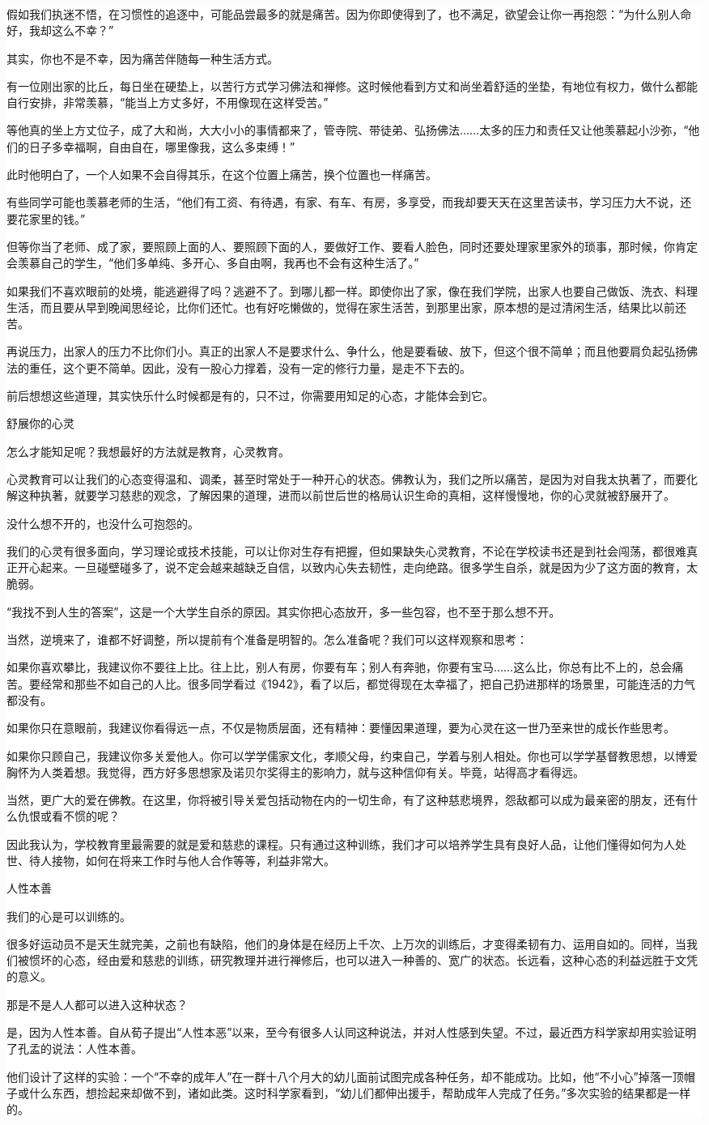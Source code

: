 假如我们执迷不悟，在习惯性的追逐中，可能品尝最多的就是痛苦。因为你即使得到了，也不满足，欲望会让你一再抱怨：“为什么别人命好，我却这么不幸？”

其实，你也不是不幸，因为痛苦伴随每一种生活方式。

有一位刚出家的比丘，每日坐在硬垫上，以苦行方式学习佛法和禅修。这时候他看到方丈和尚坐着舒适的坐垫，有地位有权力，做什么都能自行安排，非常羡慕，“能当上方丈多好，不用像现在这样受苦。”

等他真的坐上方丈位子，成了大和尚，大大小小的事情都来了，管寺院、带徒弟、弘扬佛法……太多的压力和责任又让他羡慕起小沙弥，“他们的日子多幸福啊，自由自在，哪里像我，这么多束缚！”

此时他明白了，一个人如果不会自得其乐，在这个位置上痛苦，换个位置也一样痛苦。

有些同学可能也羡慕老师的生活，“他们有工资、有待遇，有家、有车、有房，多享受，而我却要天天在这里苦读书，学习压力大不说，还要花家里的钱。”

但等你当了老师、成了家，要照顾上面的人、要照顾下面的人，要做好工作、要看人脸色，同时还要处理家里家外的琐事，那时候，你肯定会羡慕自己的学生，“他们多单纯、多开心、多自由啊，我再也不会有这种生活了。”

如果我们不喜欢眼前的处境，能逃避得了吗？逃避不了。到哪儿都一样。即使你出了家，像在我们学院，出家人也要自己做饭、洗衣、料理生活，而且要从早到晚闻思经论，比你们还忙。也有好吃懒做的，觉得在家生活苦，到那里出家，原本想的是过清闲生活，结果比以前还苦。

再说压力，出家人的压力不比你们小。真正的出家人不是要求什么、争什么，他是要看破、放下，但这个很不简单；而且他要肩负起弘扬佛法的重任，这个更不简单。因此，没有一股心力撑着，没有一定的修行力量，是走不下去的。

前后想想这些道理，其实快乐什么时候都是有的，只不过，你需要用知足的心态，才能体会到它。

舒展你的心灵

怎么才能知足呢？我想最好的方法就是教育，心灵教育。

心灵教育可以让我们的心态变得温和、调柔，甚至时常处于一种开心的状态。佛教认为，我们之所以痛苦，是因为对自我太执著了，而要化解这种执著，就要学习慈悲的观念，了解因果的道理，进而以前世后世的格局认识生命的真相，这样慢慢地，你的心灵就被舒展开了。

没什么想不开的，也没什么可抱怨的。

我们的心灵有很多面向，学习理论或技术技能，可以让你对生存有把握，但如果缺失心灵教育，不论在学校读书还是到社会闯荡，都很难真正开心起来。一旦碰壁碰多了，说不定会越来越缺乏自信，以致内心失去韧性，走向绝路。很多学生自杀，就是因为少了这方面的教育，太脆弱。

“我找不到人生的答案”，这是一个大学生自杀的原因。其实你把心态放开，多一些包容，也不至于那么想不开。

当然，逆境来了，谁都不好调整，所以提前有个准备是明智的。怎么准备呢？我们可以这样观察和思考：

如果你喜欢攀比，我建议你不要往上比。往上比，别人有房，你要有车；别人有奔驰，你要有宝马……这么比，你总有比不上的，总会痛苦。要经常和那些不如自己的人比。很多同学看过《1942》，看了以后，都觉得现在太幸福了，把自己扔进那样的场景里，可能连活的力气都没有。

如果你只在意眼前，我建议你看得远一点，不仅是物质层面，还有精神：要懂因果道理，要为心灵在这一世乃至来世的成长作些思考。

如果你只顾自己，我建议你多关爱他人。你可以学学儒家文化，孝顺父母，约束自己，学着与别人相处。你也可以学学基督教思想，以博爱胸怀为人类着想。我觉得，西方好多思想家及诺贝尔奖得主的影响力，就与这种信仰有关。毕竟，站得高才看得远。

当然，更广大的爱在佛教。在这里，你将被引导关爱包括动物在内的一切生命，有了这种慈悲境界，怨敌都可以成为最亲密的朋友，还有什么仇恨或看不惯的呢？

因此我认为，学校教育里最需要的就是爱和慈悲的课程。只有通过这种训练，我们才可以培养学生具有良好人品，让他们懂得如何为人处世、待人接物，如何在将来工作时与他人合作等等，利益非常大。

人性本善

我们的心是可以训练的。

很多好运动员不是天生就完美，之前也有缺陷，他们的身体是在经历上千次、上万次的训练后，才变得柔韧有力、运用自如的。同样，当我们被惯坏的心态，经由爱和慈悲的训练，研究教理并进行禅修后，也可以进入一种善的、宽广的状态。长远看，这种心态的利益远胜于文凭的意义。

那是不是人人都可以进入这种状态？

是，因为人性本善。自从荀子提出“人性本恶”以来，至今有很多人认同这种说法，并对人性感到失望。不过，最近西方科学家却用实验证明了孔孟的说法：人性本善。

他们设计了这样的实验：一个“不幸的成年人”在一群十八个月大的幼儿面前试图完成各种任务，却不能成功。比如，他“不小心”掉落一顶帽子或什么东西，想捡起来却做不到，诸如此类。这时科学家看到，“幼儿们都伸出援手，帮助成年人完成了任务。”多次实验的结果都是一样的。

